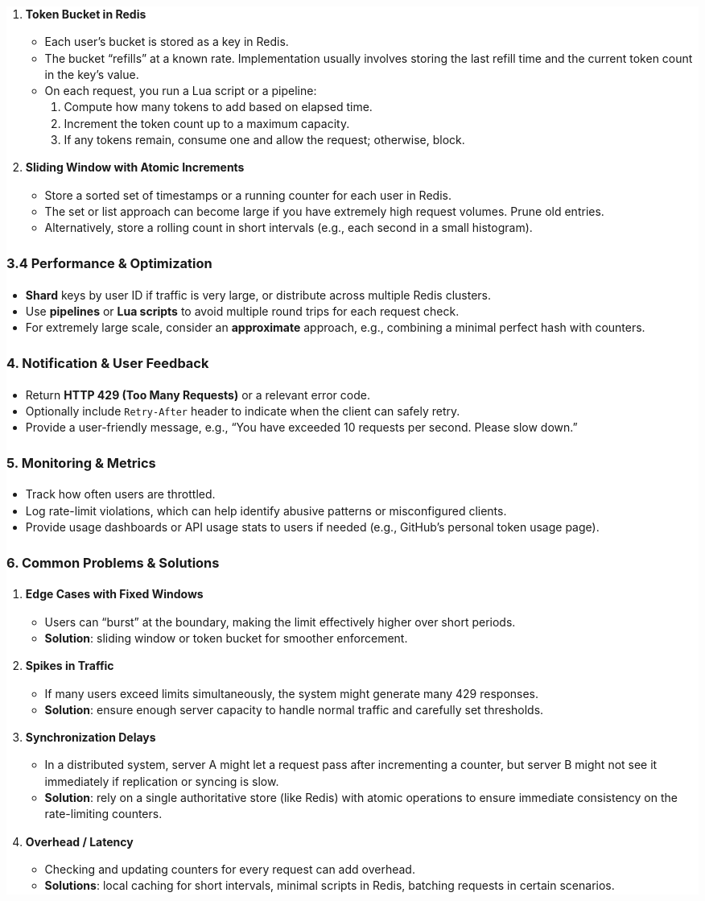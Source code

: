    1. **Token Bucket in Redis**  
      - Each user’s bucket is stored as a key in Redis.  
      - The bucket “refills” at a known rate. Implementation usually involves storing the last refill time and the current token count in the key’s value.  
      - On each request, you run a Lua script or a pipeline:
        1. Compute how many tokens to add based on elapsed time.  
        2. Increment the token count up to a maximum capacity.  
        3. If any tokens remain, consume one and allow the request; otherwise, block.

   2. **Sliding Window with Atomic Increments**  
      - Store a sorted set of timestamps or a running counter for each user in Redis.  
      - The set or list approach can become large if you have extremely high request volumes. Prune old entries.  
      - Alternatively, store a rolling count in short intervals (e.g., each second in a small histogram).

   ### 3.4 **Performance & Optimization**

   - **Shard** keys by user ID if traffic is very large, or distribute across multiple Redis clusters.  
   - Use **pipelines** or **Lua scripts** to avoid multiple round trips for each request check.  
   - For extremely large scale, consider an **approximate** approach, e.g., combining a minimal perfect hash with counters.

   ### 4. **Notification & User Feedback**

   - Return **HTTP 429 (Too Many Requests)** or a relevant error code.  
   - Optionally include `Retry-After` header to indicate when the client can safely retry.  
   - Provide a user-friendly message, e.g., “You have exceeded 10 requests per second. Please slow down.”

   ### 5. **Monitoring & Metrics**

   - Track how often users are throttled.  
   - Log rate-limit violations, which can help identify abusive patterns or misconfigured clients.  
   - Provide usage dashboards or API usage stats to users if needed (e.g., GitHub’s personal token usage page).

   ### 6. **Common Problems & Solutions**

   1. **Edge Cases with Fixed Windows**  
      - Users can “burst” at the boundary, making the limit effectively higher over short periods.  
      - **Solution**: sliding window or token bucket for smoother enforcement.

   2. **Spikes in Traffic**  
      - If many users exceed limits simultaneously, the system might generate many 429 responses.  
      - **Solution**: ensure enough server capacity to handle normal traffic and carefully set thresholds.

   3. **Synchronization Delays**  
      - In a distributed system, server A might let a request pass after incrementing a counter, but server B might not see it immediately if replication or syncing is slow.  
      - **Solution**: rely on a single authoritative store (like Redis) with atomic operations to ensure immediate consistency on the rate-limiting counters.

   4. **Overhead / Latency**  
      - Checking and updating counters for every request can add overhead.  
      - **Solutions**: local caching for short intervals, minimal scripts in Redis, batching requests in certain scenarios.
